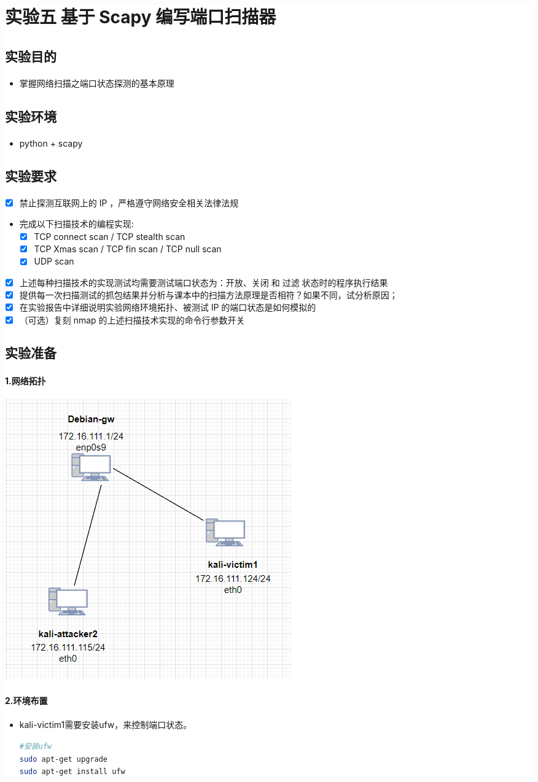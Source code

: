 # 实验五 基于 Scapy 编写端口扫描器
## 实验目的
- 掌握网络扫描之端口状态探测的基本原理
## 实验环境
- python + scapy
## 实验要求
- [x] 禁止探测互联网上的 IP ，严格遵守网络安全相关法律法规
- 完成以下扫描技术的编程实现:
    - [x] TCP connect scan / TCP stealth scan
    - [x] TCP Xmas scan / TCP fin scan / TCP null scan
    - [x] UDP scan
- [x] 上述每种扫描技术的实现测试均需要测试端口状态为：开放、关闭 和 过滤 状态时的程序执行结果
- [x] 提供每一次扫描测试的抓包结果并分析与课本中的扫描方法原理是否相符？如果不同，试分析原因；
- [x] 在实验报告中详细说明实验网络环境拓扑、被测试 IP 的端口状态是如何模拟的
- [x] （可选）复刻 nmap 的上述扫描技术实现的命令行参数开关

## 实验准备
#### 1.网络拓扑
![2](img5/cisco.png)
#### 2.环境布置
- kali-victim1需要安装ufw，来控制端口状态。
    ```bash
    #安装ufw
    sudo apt-get upgrade
    sudo apt-get install ufw
